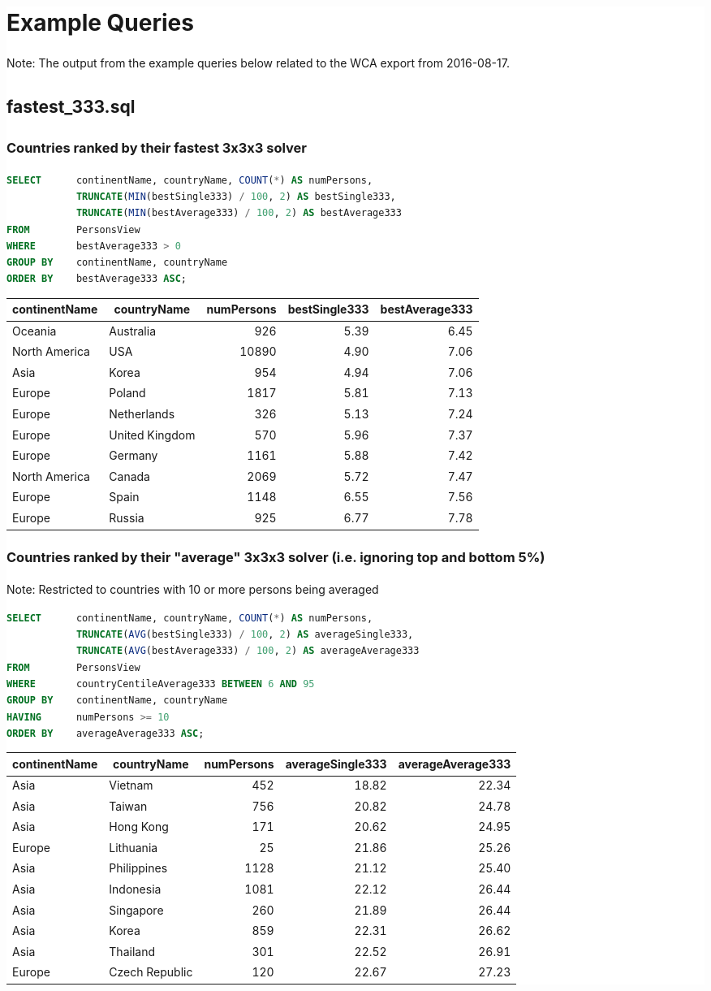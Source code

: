 
# Example Queries

Note: The output from the example queries below related to the WCA export from 2016-08-17.

## fastest\_333.sql

### Countries ranked by their fastest 3x3x3 solver

```SQL
SELECT      continentName, countryName, COUNT(*) AS numPersons,
            TRUNCATE(MIN(bestSingle333) / 100, 2) AS bestSingle333,
            TRUNCATE(MIN(bestAverage333) / 100, 2) AS bestAverage333
FROM        PersonsView
WHERE       bestAverage333 > 0
GROUP BY    continentName, countryName
ORDER BY    bestAverage333 ASC;
```

continentName | countryName    | numPersons | bestSingle333 | bestAverage333 
------------- | -------------- | ---------: | ------------: | -------------: 
Oceania       | Australia      | 926        | 5.39          | 6.45           
North America | USA            | 10890      | 4.90          | 7.06           
Asia          | Korea          | 954        | 4.94          | 7.06           
Europe        | Poland         | 1817       | 5.81          | 7.13           
Europe        | Netherlands    | 326        | 5.13          | 7.24           
Europe        | United Kingdom | 570        | 5.96          | 7.37           
Europe        | Germany        | 1161       | 5.88          | 7.42           
North America | Canada         | 2069       | 5.72          | 7.47           
Europe        | Spain          | 1148       | 6.55          | 7.56           
Europe        | Russia         | 925        | 6.77          | 7.78           


### Countries ranked by their "average" 3x3x3 solver (i.e. ignoring top and bottom 5%)

Note: Restricted to countries with 10 or more persons being averaged

```SQL
SELECT      continentName, countryName, COUNT(*) AS numPersons,
            TRUNCATE(AVG(bestSingle333) / 100, 2) AS averageSingle333,
            TRUNCATE(AVG(bestAverage333) / 100, 2) AS averageAverage333
FROM        PersonsView
WHERE       countryCentileAverage333 BETWEEN 6 AND 95
GROUP BY    continentName, countryName
HAVING      numPersons >= 10
ORDER BY    averageAverage333 ASC;
```

continentName | countryName    | numPersons | averageSingle333 | averageAverage333 
------------- | -------------- | ---------: | ---------------: | ---------------: 
Asia          | Vietnam        | 452        | 18.82            | 22.34            
Asia          | Taiwan         | 756        | 20.82            | 24.78            
Asia          | Hong Kong      | 171        | 20.62            | 24.95            
Europe        | Lithuania      | 25         | 21.86            | 25.26            
Asia          | Philippines    | 1128       | 21.12            | 25.40            
Asia          | Indonesia      | 1081       | 22.12            | 26.44            
Asia          | Singapore      | 260        | 21.89            | 26.44            
Asia          | Korea          | 859        | 22.31            | 26.62            
Asia          | Thailand       | 301        | 22.52            | 26.91            
Europe        | Czech Republic | 120        | 22.67            | 27.23            
